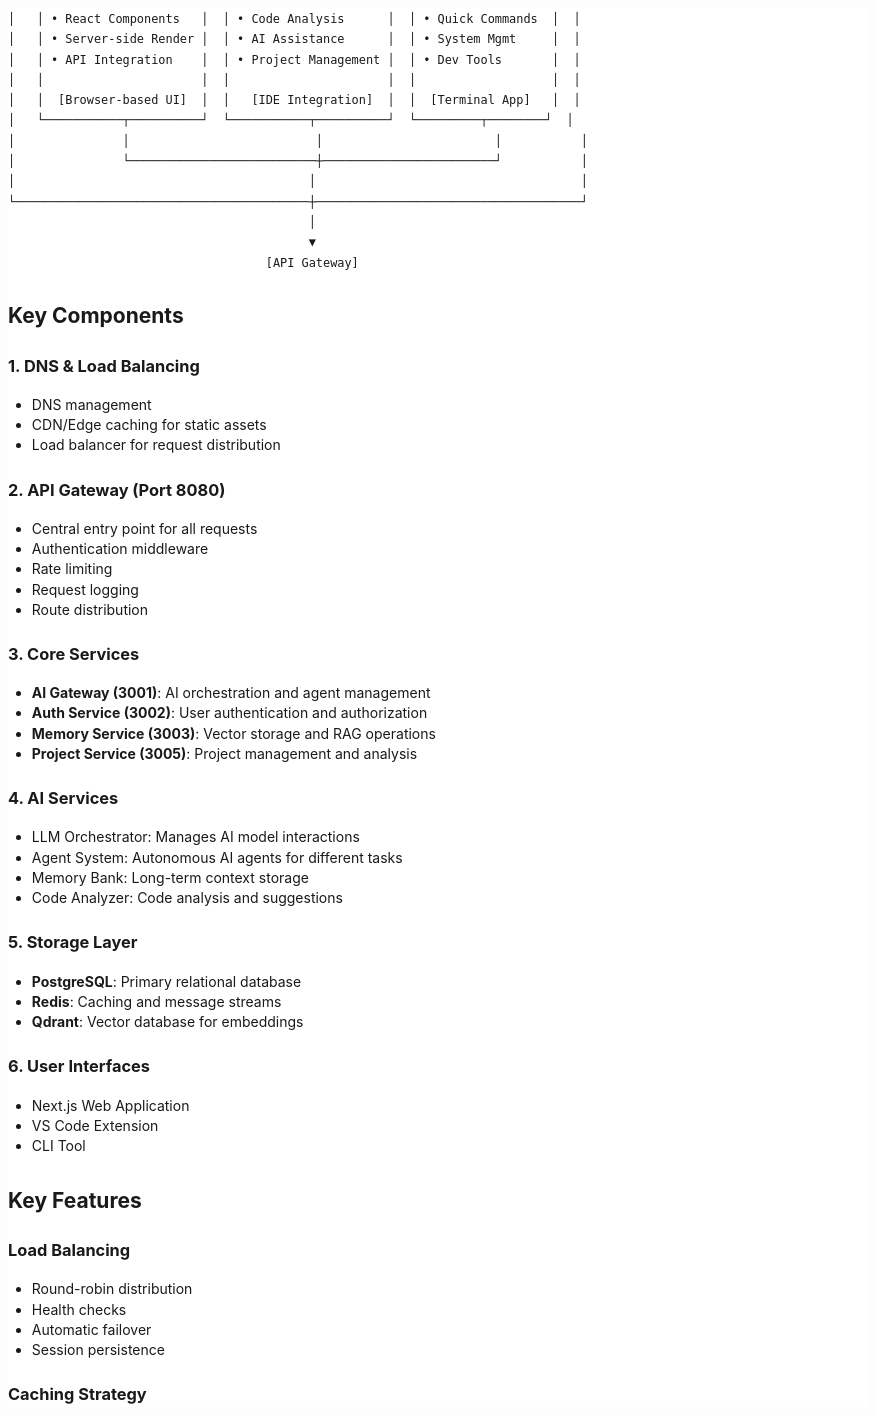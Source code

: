 ```
│   │ • React Components   │  │ • Code Analysis      │  │ • Quick Commands  │  │
│   │ • Server-side Render │  │ • AI Assistance      │  │ • System Mgmt     │  │
│   │ • API Integration    │  │ • Project Management │  │ • Dev Tools       │  │
│   │                      │  │                      │  │                   │  │
│   │  [Browser-based UI]  │  │   [IDE Integration]  │  │  [Terminal App]   │  │
│   └───────────┬──────────┘  └───────────┬──────────┘  └─────────┬────────┘  │
│               │                          │                        │           │
│               └──────────────────────────┼────────────────────────┘           │
│                                         │                                     │
└─────────────────────────────────────────┼─────────────────────────────────────┘
                                          │
                                          ▼
                                    [API Gateway]
```

## Key Components

### 1. DNS & Load Balancing
- DNS management
- CDN/Edge caching for static assets
- Load balancer for request distribution

### 2. API Gateway (Port 8080)
- Central entry point for all requests
- Authentication middleware
- Rate limiting
- Request logging
- Route distribution

### 3. Core Services
- **AI Gateway (3001)**: AI orchestration and agent management
- **Auth Service (3002)**: User authentication and authorization
- **Memory Service (3003)**: Vector storage and RAG operations
- **Project Service (3005)**: Project management and analysis

### 4. AI Services
- LLM Orchestrator: Manages AI model interactions
- Agent System: Autonomous AI agents for different tasks
- Memory Bank: Long-term context storage
- Code Analyzer: Code analysis and suggestions

### 5. Storage Layer
- **PostgreSQL**: Primary relational database
- **Redis**: Caching and message streams
- **Qdrant**: Vector database for embeddings

### 6. User Interfaces
- Next.js Web Application
- VS Code Extension
- CLI Tool

## Key Features

### Load Balancing
- Round-robin distribution
- Health checks
- Automatic failover
- Session persistence

### Caching Strategy